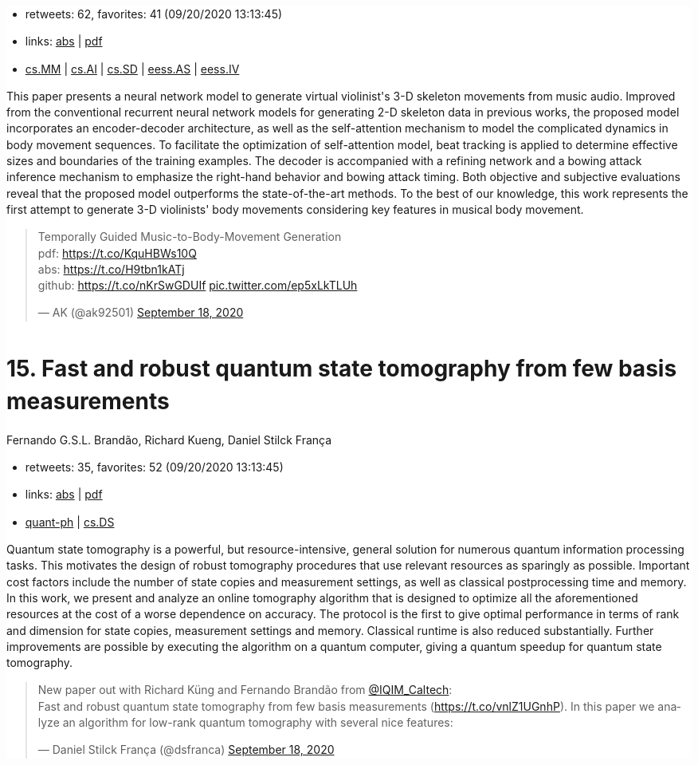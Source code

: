 - retweets: 62, favorites: 41 (09/20/2020 13:13:45)

- links: [abs](https://arxiv.org/abs/2009.08015) | [pdf](https://arxiv.org/pdf/2009.08015)
- [cs.MM](https://arxiv.org/list/cs.MM/recent) | [cs.AI](https://arxiv.org/list/cs.AI/recent) | [cs.SD](https://arxiv.org/list/cs.SD/recent) | [eess.AS](https://arxiv.org/list/eess.AS/recent) | [eess.IV](https://arxiv.org/list/eess.IV/recent)

This paper presents a neural network model to generate virtual violinist's 3-D skeleton movements from music audio. Improved from the conventional recurrent neural network models for generating 2-D skeleton data in previous works, the proposed model incorporates an encoder-decoder architecture, as well as the self-attention mechanism to model the complicated dynamics in body movement sequences. To facilitate the optimization of self-attention model, beat tracking is applied to determine effective sizes and boundaries of the training examples. The decoder is accompanied with a refining network and a bowing attack inference mechanism to emphasize the right-hand behavior and bowing attack timing. Both objective and subjective evaluations reveal that the proposed model outperforms the state-of-the-art methods. To the best of our knowledge, this work represents the first attempt to generate 3-D violinists' body movements considering key features in musical body movement.

<blockquote class="twitter-tweet"><p lang="en" dir="ltr">Temporally Guided Music-to-Body-Movement Generation<br>pdf: <a href="https://t.co/KquHBWs10Q">https://t.co/KquHBWs10Q</a><br>abs: <a href="https://t.co/H9tbn1kATj">https://t.co/H9tbn1kATj</a><br>github: <a href="https://t.co/nKrSwGDUIf">https://t.co/nKrSwGDUIf</a> <a href="https://t.co/ep5xLkTLUh">pic.twitter.com/ep5xLkTLUh</a></p>&mdash; AK (@ak92501) <a href="https://twitter.com/ak92501/status/1306758436340760576?ref_src=twsrc%5Etfw">September 18, 2020</a></blockquote>
<script async src="https://platform.twitter.com/widgets.js" charset="utf-8"></script>




# 15. Fast and robust quantum state tomography from few basis measurements

Fernando G.S.L. Brandão, Richard Kueng, Daniel Stilck França

- retweets: 35, favorites: 52 (09/20/2020 13:13:45)

- links: [abs](https://arxiv.org/abs/2009.08216) | [pdf](https://arxiv.org/pdf/2009.08216)
- [quant-ph](https://arxiv.org/list/quant-ph/recent) | [cs.DS](https://arxiv.org/list/cs.DS/recent)

Quantum state tomography is a powerful, but resource-intensive, general solution for numerous quantum information processing tasks. This motivates the design of robust tomography procedures that use relevant resources as sparingly as possible. Important cost factors include the number of state copies and measurement settings, as well as classical postprocessing time and memory. In this work, we present and analyze an online tomography algorithm that is designed to optimize all the aforementioned resources at the cost of a worse dependence on accuracy. The protocol is the first to give optimal performance in terms of rank and dimension for state copies, measurement settings and memory. Classical runtime is also reduced substantially. Further improvements are possible by executing the algorithm on a quantum computer, giving a quantum speedup for quantum state tomography.

<blockquote class="twitter-tweet"><p lang="en" dir="ltr">New paper out with Richard Küng and Fernando Brandão from <a href="https://twitter.com/IQIM_Caltech?ref_src=twsrc%5Etfw">@IQIM_Caltech</a>:<br>Fast and robust quantum state tomography from few basis measurements (<a href="https://t.co/vnlZ1UGnhP">https://t.co/vnlZ1UGnhP</a>). In this paper we analyze an algorithm for low-rank quantum tomography with several nice features:</p>&mdash; Daniel Stilck França (@dsfranca) <a href="https://twitter.com/dsfranca/status/1306831732814098432?ref_src=twsrc%5Etfw">September 18, 2020</a></blockquote>
<script async src="https://platform.twitter.com/widgets.js" charset="utf-8"></script>
